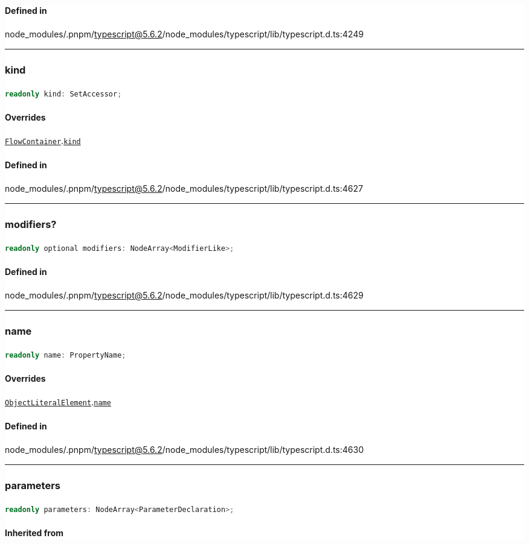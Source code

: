#### Defined in

node\_modules/.pnpm/typescript@5.6.2/node\_modules/typescript/lib/typescript.d.ts:4249

***

### kind

```ts
readonly kind: SetAccessor;
```

#### Overrides

[`FlowContainer`](FlowContainer.md).[`kind`](FlowContainer.md#kind)

#### Defined in

node\_modules/.pnpm/typescript@5.6.2/node\_modules/typescript/lib/typescript.d.ts:4627

***

### modifiers?

```ts
readonly optional modifiers: NodeArray<ModifierLike>;
```

#### Defined in

node\_modules/.pnpm/typescript@5.6.2/node\_modules/typescript/lib/typescript.d.ts:4629

***

### name

```ts
readonly name: PropertyName;
```

#### Overrides

[`ObjectLiteralElement`](ObjectLiteralElement.md).[`name`](ObjectLiteralElement.md#name)

#### Defined in

node\_modules/.pnpm/typescript@5.6.2/node\_modules/typescript/lib/typescript.d.ts:4630

***

### parameters

```ts
readonly parameters: NodeArray<ParameterDeclaration>;
```

#### Inherited from

